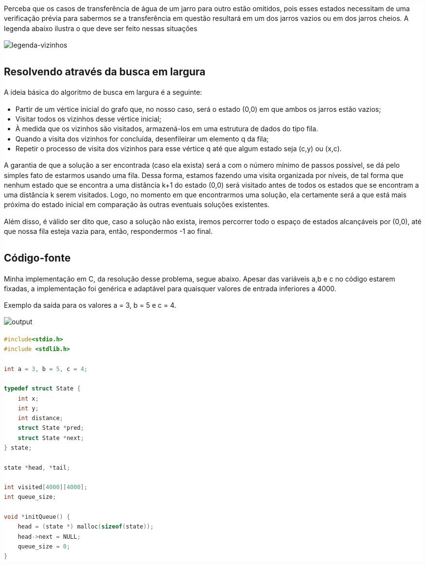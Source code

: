 Perceba que os casos de transferência de água de um jarro para outro estão omitidos, pois esses estados necessitam de uma verificação prévia para sabermos se a transferência em questão resultará em um dos jarros vazios ou em dos jarros cheios. A legenda abaixo ilustra o que deve ser feito nessas situações

![legenda-vizinhos](/legenda-vizinhos.png)

## Resolvendo através da busca em largura

A ideia básica do algoritmo de busca em largura é a seguinte:

- Partir de um vértice inicial do grafo que, no nosso caso, será o estado (0,0) em que ambos os jarros estão vazios;
- Visitar todos os vizinhos desse vértice inicial;
- À medida que os vizinhos são visitados, armazená-los em uma estrutura de dados do tipo fila.
- Quando a visita dos vizinhos for concluída, desenfileirar um elemento q da fila;
- Repetir o processo de visita dos vizinhos para esse vértice q até que algum estado seja (c,y) ou (x,c).

A garantia de que a solução a ser encontrada (caso ela exista) será a com o número mínimo de passos possível, se dá pelo simples fato de estarmos usando uma fila. Dessa forma, estamos fazendo uma visita organizada por níveis, de tal forma que nenhum estado que se encontra a uma distância k+1 do estado (0,0) será visitado antes de todos os estados que se encontram a uma distância k serem visitados. Logo, no momento em que encontrarmos uma solução, ela certamente será a que está mais próxima do estado inicial em comparação às outras eventuais soluções existentes.

Além disso, é válido ser dito que, caso a solução não exista, iremos percorrer todo o espaço de estados alcançáveis por (0,0), até que nossa fila esteja vazia para, então, respondermos -1 ao final.

## Código-fonte

Minha implementação em C, da resolução desse problema, segue abaixo. Apesar das variáveis a,b e c no código estarem fixadas, a implementação foi genérica e adaptável para quaisquer valores de entrada inferiores a 4000.

Exemplo da saída para os valores a = 3, b = 5 e c = 4.

![output](/output.png)



```c
#include<stdio.h>
#include <stdlib.h>

int a = 3, b = 5, c = 4;

typedef struct State {
    int x;
    int y;
    int distance;
    struct State *pred;
    struct State *next;
} state;

state *head, *tail;

int visited[4000][4000];
int queue_size;

void *initQueue() {
    head = (state *) malloc(sizeof(state));
    head->next = NULL;
    queue_size = 0;
}

```